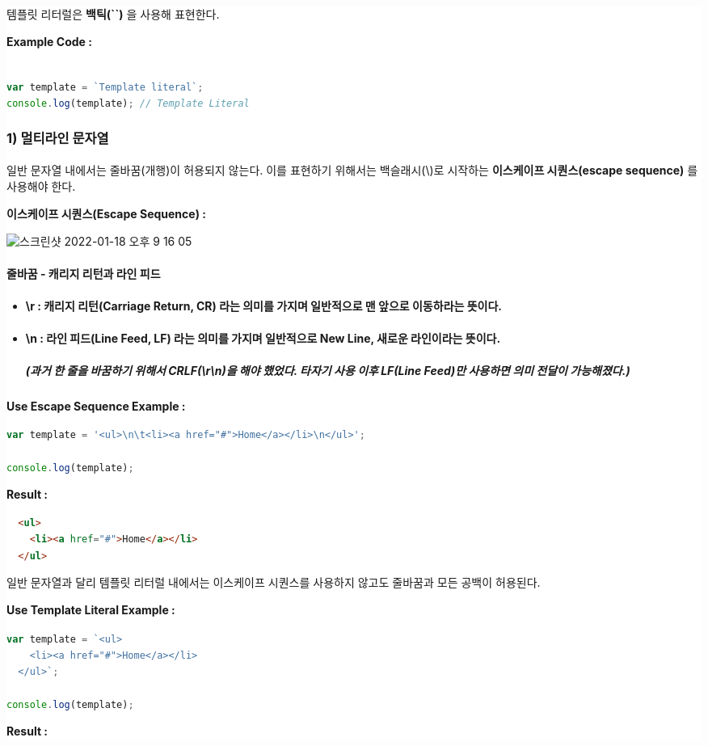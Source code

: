 템플릿 리터럴은 **백틱(``)** 을 사용해 표현한다. 

**Example Code :**

```javascript

var template = `Template literal`;
console.log(template); // Template Literal

```

### 1) 멀티라인 문자열 ###

일반 문자열 내에서는 줄바꿈(개행)이 허용되지 않는다. 이를 표현하기 위해서는 백슬래시(\\)로 시작하는 **이스케이프 시퀀스(escape sequence)** 를 사용해야 한다.

**이스케이프 시퀀스(Escape Sequence) :**

<img width="533" alt="스크린샷 2022-01-18 오후 9 16 05" src="https://user-images.githubusercontent.com/89209626/149935807-218b0a0f-e6ae-43a5-acfb-256c59c34b4f.png">

#### 줄바꿈 - 캐리지 리턴과 라인 피드
  + #### \r : 캐리지 리턴(Carriage Return, CR) 라는 의미를 가지며 일반적으로 맨 앞으로 이동하라는 뜻이다.
  + #### \n : 라인 피드(Line Feed, LF) 라는 의미를 가지며 일반적으로 New Line, 새로운 라인이라는 뜻이다.
    ##### _(과거 한 줄을 바꿈하기 위해서 CRLF(\r\n)을 해야 했었다. 타자기 사용 이후 LF(Line Feed)만 사용하면 의미 전달이 가능해졌다.)_

**Use Escape Sequence Example :**

``` javascript
var template = '<ul>\n\t<li><a href="#">Home</a></li>\n</ul>';

console.log(template);

```

**Result :**

```html
  <ul>
    <li><a href="#">Home</a></li>
  </ul>
```
일반 문자열과 달리 템플릿 리터럴 내에서는 이스케이프 시퀀스를 사용하지 않고도 줄바꿈과 모든 공백이 허용된다.

**Use Template Literal Example :**

``` javascript
var template = `<ul>
    <li><a href="#">Home</a></li>
  </ul>`;

console.log(template);

```

**Result :**
